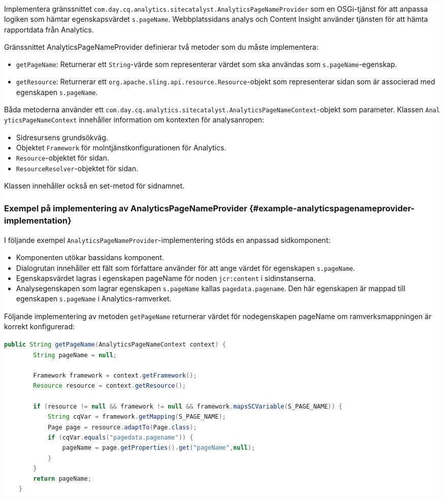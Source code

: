 Implementera gränssnittet `com.day.cq.analytics.sitecatalyst.AnalyticsPageNameProvider` som en OSGi-tjänst för att anpassa logiken som hämtar egenskapsvärdet `s.pageName`. Webbplatssidans analys och Content Insight använder tjänsten för att hämta rapportdata från Analytics.

Gränssnittet AnalyticsPageNameProvider definierar två metoder som du måste implementera:

* `getPageName`: Returnerar ett `String`-värde som representerar värdet som ska användas som `s.pageName`-egenskap.

* `getResource`: Returnerar ett `org.apache.sling.api.resource.Resource`-objekt som representerar sidan som är associerad med egenskapen `s.pageName`.

Båda metoderna använder ett `com.day.cq.analytics.sitecatalyst.AnalyticsPageNameContext`-objekt som parameter. Klassen `AnalyticsPageNameContext` innehåller information om kontexten för analysanropen:

* Sidresursens grundsökväg.
* Objektet `Framework` för molntjänstkonfigurationen för Analytics.
* `Resource`-objektet för sidan.
* `ResourceResolver`-objektet för sidan.

Klassen innehåller också en set-metod för sidnamnet.

### Exempel på implementering av AnalyticsPageNameProvider {#example-analyticspagenameprovider-implementation}

I följande exempel `AnalyticsPageNameProvider`-implementering stöds en anpassad sidkomponent:

* Komponenten utökar bassidans komponent.
* Dialogrutan innehåller ett fält som författare använder för att ange värdet för egenskapen `s.pageName`.
* Egenskapsvärdet lagras i egenskapen pageName för noden `jcr:content` i sidinstanserna.
* Analysegenskapen som lagrar egenskapen `s.pageName` kallas `pagedata.pagename`. Den här egenskapen är mappad till egenskapen `s.pageName` i Analytics-ramverket.

Följande implementering av metoden `getPageName` returnerar värdet för nodegenskapen pageName om ramverksmappningen är korrekt konfigurerad:

```java
public String getPageName(AnalyticsPageNameContext context) {
        String pageName = null;

        Framework framework = context.getFramework();
        Resource resource = context.getResource();

        if (resource != null && framework != null && framework.mapsSCVariable(S_PAGE_NAME)) {
            String cqVar = framework.getMapping(S_PAGE_NAME);
            Page page = resource.adaptTo(Page.class);
            if (cqVar.equals("pagedata.pagename")) {
                pageName = page.getProperties().get("pageName",null);
            }
        }
        return pageName;
    }
```
